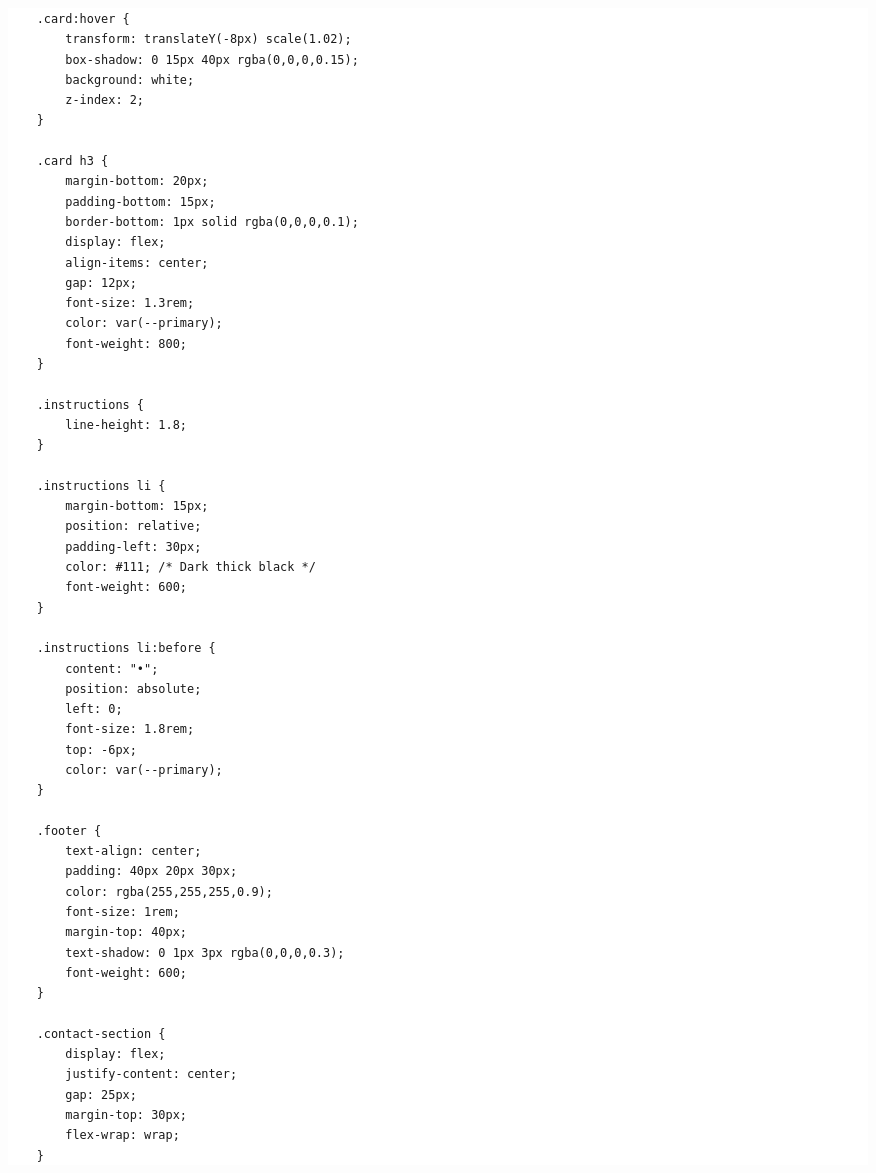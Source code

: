         .card:hover {
            transform: translateY(-8px) scale(1.02);
            box-shadow: 0 15px 40px rgba(0,0,0,0.15);
            background: white;
            z-index: 2;
        }
        
        .card h3 {
            margin-bottom: 20px;
            padding-bottom: 15px;
            border-bottom: 1px solid rgba(0,0,0,0.1);
            display: flex;
            align-items: center;
            gap: 12px;
            font-size: 1.3rem;
            color: var(--primary);
            font-weight: 800;
        }
        
        .instructions {
            line-height: 1.8;
        }
        
        .instructions li {
            margin-bottom: 15px;
            position: relative;
            padding-left: 30px;
            color: #111; /* Dark thick black */
            font-weight: 600;
        }
        
        .instructions li:before {
            content: "•";
            position: absolute;
            left: 0;
            font-size: 1.8rem;
            top: -6px;
            color: var(--primary);
        }
        
        .footer {
            text-align: center;
            padding: 40px 20px 30px;
            color: rgba(255,255,255,0.9);
            font-size: 1rem;
            margin-top: 40px;
            text-shadow: 0 1px 3px rgba(0,0,0,0.3);
            font-weight: 600;
        }
        
        .contact-section {
            display: flex;
            justify-content: center;
            gap: 25px;
            margin-top: 30px;
            flex-wrap: wrap;
        }
        